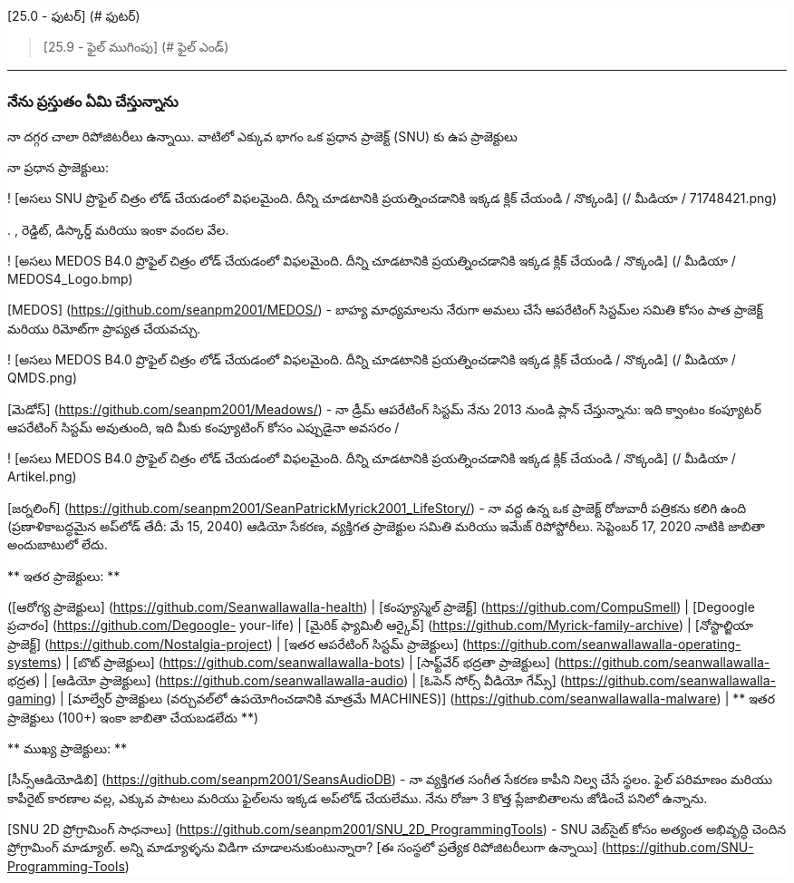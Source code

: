 [25.0 - ఫుటర్] (# ఫుటర్)

> [25.9 - ఫైల్ ముగింపు] (# ఫైల్ ఎండ్)

***

### నేను ప్రస్తుతం ఏమి చేస్తున్నాను

నా దగ్గర చాలా రిపోజిటరీలు ఉన్నాయి. వాటిలో ఎక్కువ భాగం ఒక ప్రధాన ప్రాజెక్ట్ (SNU) కు ఉప ప్రాజెక్టులు

నా ప్రధాన ప్రాజెక్టులు:

! [అసలు SNU ప్రొఫైల్ చిత్రం లోడ్ చేయడంలో విఫలమైంది. దీన్ని చూడటానికి ప్రయత్నించడానికి ఇక్కడ క్లిక్ చేయండి / నొక్కండి] (/ మీడియా / 71748421.png)

. , రెడ్డిట్, డిస్కార్డ్ మరియు ఇంకా వందల వేల.

! [అసలు MEDOS B4.0 ప్రొఫైల్ చిత్రం లోడ్ చేయడంలో విఫలమైంది. దీన్ని చూడటానికి ప్రయత్నించడానికి ఇక్కడ క్లిక్ చేయండి / నొక్కండి] (/ మీడియా / MEDOS4_Logo.bmp)

[MEDOS] (https://github.com/seanpm2001/MEDOS/) - బాహ్య మాధ్యమాలను నేరుగా అమలు చేసే ఆపరేటింగ్ సిస్టమ్‌ల సమితి కోసం పాత ప్రాజెక్ట్ మరియు రిమోట్‌గా ప్రాప్యత చేయవచ్చు.

! [అసలు MEDOS B4.0 ప్రొఫైల్ చిత్రం లోడ్ చేయడంలో విఫలమైంది. దీన్ని చూడటానికి ప్రయత్నించడానికి ఇక్కడ క్లిక్ చేయండి / నొక్కండి] (/ మీడియా / QMDS.png)

[మెడోస్] (https://github.com/seanpm2001/Meadows/) - నా డ్రీమ్ ఆపరేటింగ్ సిస్టమ్ నేను 2013 నుండి ప్లాన్ చేస్తున్నాను: ఇది క్వాంటం కంప్యూటర్ ఆపరేటింగ్ సిస్టమ్ అవుతుంది, ఇది మీకు కంప్యూటింగ్ కోసం ఎప్పుడైనా అవసరం /

! [అసలు MEDOS B4.0 ప్రొఫైల్ చిత్రం లోడ్ చేయడంలో విఫలమైంది. దీన్ని చూడటానికి ప్రయత్నించడానికి ఇక్కడ క్లిక్ చేయండి / నొక్కండి] (/ మీడియా / Artikel.png)

[జర్నలింగ్] (https://github.com/seanpm2001/SeanPatrickMyrick2001_LifeStory/) - నా వద్ద ఉన్న ఒక ప్రాజెక్ట్ రోజువారీ పత్రికను కలిగి ఉంది (ప్రణాళికాబద్ధమైన అప్‌లోడ్ తేదీ: మే 15, 2040) ఆడియో సేకరణ, వ్యక్తిగత ప్రాజెక్టుల సమితి మరియు ఇమేజ్ రిపోస్టోరీలు. సెప్టెంబర్ 17, 2020 నాటికి జాబితా అందుబాటులో లేదు.

** ఇతర ప్రాజెక్టులు: **

([ఆరోగ్య ప్రాజెక్టులు] (https://github.com/Seanwallawalla-health) | [కంప్యూస్మెల్ ప్రాజెక్ట్] (https://github.com/CompuSmell) | [Degoogle ప్రచారం] (https://github.com/Degoogle- your-life) | [మైరిక్ ఫ్యామిలీ ఆర్కైవ్] (https://github.com/Myrick-family-archive) | [నోస్టాల్జియా ప్రాజెక్ట్] (https://github.com/Nostalgia-project) | [ఇతర ఆపరేటింగ్ సిస్టమ్ ప్రాజెక్టులు] (https://github.com/seanwallawalla-operating-systems) | [బొట్ ప్రాజెక్టులు] (https://github.com/seanwallawalla-bots) | [సాఫ్ట్‌వేర్ భద్రతా ప్రాజెక్టులు] (https://github.com/seanwallawalla- భద్రత) | [ఆడియో ప్రాజెక్టులు] (https://github.com/seanwallawalla-audio) | [ఓపెన్ సోర్స్ వీడియో గేమ్స్] (https://github.com/seanwallawalla-gaming) | [మాల్వేర్ ప్రాజెక్టులు (వర్చువల్‌లో ఉపయోగించడానికి మాత్రమే MACHINES)] (https://github.com/seanwallawalla-malware) | ** ఇతర ప్రాజెక్టులు (100+) ఇంకా జాబితా చేయబడలేదు **)

** ముఖ్య ప్రాజెక్టులు: **

[సీన్స్ఆడియోడిబి] (https://github.com/seanpm2001/SeansAudioDB) - నా వ్యక్తిగత సంగీత సేకరణ కాపీని నిల్వ చేసే స్థలం. ఫైల్ పరిమాణం మరియు కాపీరైట్ కారణాల వల్ల, ఎక్కువ పాటలు మరియు ఫైల్‌లను ఇక్కడ అప్‌లోడ్ చేయలేము. నేను రోజూ 3 కొత్త ప్లేజాబితాలను జోడించే పనిలో ఉన్నాను.

[SNU 2D ప్రోగ్రామింగ్ సాధనాలు] (https://github.com/seanpm2001/SNU_2D_ProgrammingTools) - SNU వెబ్‌సైట్ కోసం అత్యంత అభివృద్ధి చెందిన ప్రోగ్రామింగ్ మాడ్యూల్. అన్ని మాడ్యూళ్ళను విడిగా చూడాలనుకుంటున్నారా? [ఈ సంస్థలో ప్రత్యేక రిపోజిటరీలుగా ఉన్నాయి] (https://github.com/SNU-Programming-Tools)
